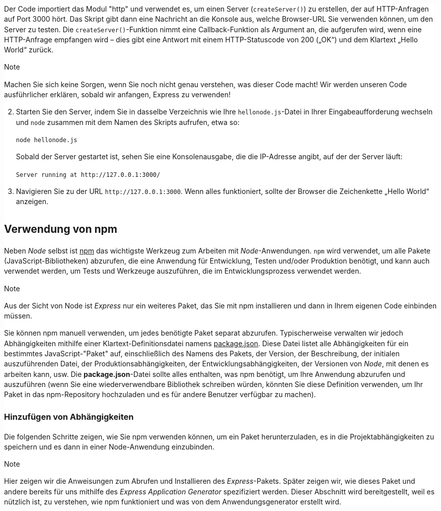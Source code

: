    Der Code importiert das Modul "http" und verwendet es, um einen Server (`createServer()`) zu erstellen, der auf HTTP-Anfragen auf Port 3000 hört. Das Skript gibt dann eine Nachricht an die Konsole aus, welche Browser-URL Sie verwenden können, um den Server zu testen. Die `createServer()`-Funktion nimmt eine Callback-Funktion als Argument an, die aufgerufen wird, wenn eine HTTP-Anfrage empfangen wird – dies gibt eine Antwort mit einem HTTP-Statuscode von 200 („OK“) und dem Klartext „Hello World“ zurück.

   > [!NOTE]
   > Machen Sie sich keine Sorgen, wenn Sie noch nicht genau verstehen, was dieser Code macht! Wir werden unseren Code ausführlicher erklären, sobald wir anfangen, Express zu verwenden!

2. Starten Sie den Server, indem Sie in dasselbe Verzeichnis wie Ihre `hellonode.js`-Datei in Ihrer Eingabeaufforderung wechseln und `node` zusammen mit dem Namen des Skripts aufrufen, etwa so:

   ```bash
   node hellonode.js
   ```

   Sobald der Server gestartet ist, sehen Sie eine Konsolenausgabe, die die IP-Adresse angibt, auf der der Server läuft:

   ```plain
   Server running at http://127.0.0.1:3000/
   ```

3. Navigieren Sie zu der URL `http://127.0.0.1:3000`. Wenn alles funktioniert, sollte der Browser die Zeichenkette „Hello World“ anzeigen.

## Verwendung von npm

Neben _Node_ selbst ist [npm](https://docs.npmjs.com/) das wichtigste Werkzeug zum Arbeiten mit _Node_-Anwendungen.
`npm` wird verwendet, um alle Pakete (JavaScript-Bibliotheken) abzurufen, die eine Anwendung für Entwicklung, Testen und/oder Produktion benötigt, und kann auch verwendet werden, um Tests und Werkzeuge auszuführen, die im Entwicklungsprozess verwendet werden.

> [!NOTE]
> Aus der Sicht von Node ist _Express_ nur ein weiteres Paket, das Sie mit npm installieren und dann in Ihrem eigenen Code einbinden müssen.

Sie können npm manuell verwenden, um jedes benötigte Paket separat abzurufen. Typischerweise verwalten wir jedoch Abhängigkeiten mithilfe einer Klartext-Definitionsdatei namens [package.json](https://docs.npmjs.com/files/package.json/). Diese Datei listet alle Abhängigkeiten für ein bestimmtes JavaScript-"Paket" auf, einschließlich des Namens des Pakets, der Version, der Beschreibung, der initialen auszuführenden Datei, der Produktionsabhängigkeiten, der Entwicklungsabhängigkeiten, der Versionen von _Node_, mit denen es arbeiten kann, usw. Die **package.json**-Datei sollte alles enthalten, was npm benötigt, um Ihre Anwendung abzurufen und auszuführen (wenn Sie eine wiederverwendbare Bibliothek schreiben würden, könnten Sie diese Definition verwenden, um Ihr Paket in das npm-Repository hochzuladen und es für andere Benutzer verfügbar zu machen).

### Hinzufügen von Abhängigkeiten

Die folgenden Schritte zeigen, wie Sie npm verwenden können, um ein Paket herunterzuladen, es in die Projektabhängigkeiten zu speichern und es dann in einer Node-Anwendung einzubinden.

> [!NOTE]
> Hier zeigen wir die Anweisungen zum Abrufen und Installieren des _Express_-Pakets. Später zeigen wir, wie dieses Paket und andere bereits für uns mithilfe des _Express Application Generator_ spezifiziert werden. Dieser Abschnitt wird bereitgestellt, weil es nützlich ist, zu verstehen, wie npm funktioniert und was von dem Anwendungsgenerator erstellt wird.
